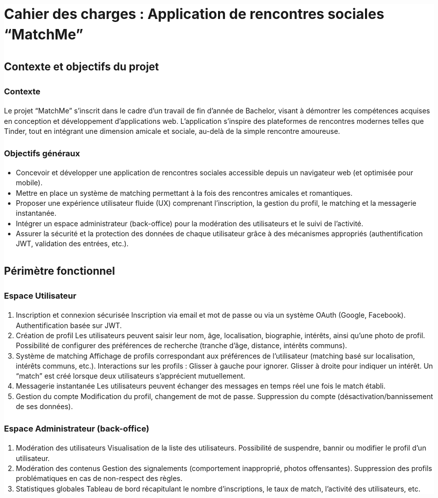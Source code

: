 # Cahier des charges : Application de rencontres sociales “MatchMe”

## Contexte et objectifs du projet

### Contexte

Le projet “MatchMe” s’inscrit dans le cadre d’un travail de fin d’année de Bachelor, visant à démontrer les compétences acquises en conception et développement d’applications web. L’application s’inspire des plateformes de rencontres modernes telles que Tinder, tout en intégrant une dimension amicale et sociale, au-delà de la simple rencontre amoureuse.

### Objectifs généraux
- Concevoir et développer une application de rencontres sociales accessible depuis un navigateur web (et optimisée pour mobile).
- Mettre en place un système de matching permettant à la fois des rencontres amicales et romantiques.
- Proposer une expérience utilisateur fluide (UX) comprenant l’inscription, la gestion du profil, le matching et la messagerie instantanée.
- Intégrer un espace administrateur (back-office) pour la modération des utilisateurs et le suivi de l’activité.
- Assurer la sécurité et la protection des données de chaque utilisateur grâce à des mécanismes appropriés (authentification JWT, validation des entrées, etc.).

## Périmètre fonctionnel

### Espace Utilisateur

1. Inscription et connexion sécurisée 
   Inscription via email et mot de passe ou via un système OAuth (Google, Facebook).
	Authentification basée sur JWT.
2. Création de profil 
    Les utilisateurs peuvent saisir leur nom, âge, localisation, biographie, intérêts, ainsi qu’une photo de profil.
	Possibilité de configurer des préférences de recherche (tranche d’âge, distance, intérêts communs). 
3. Système de matching
	Affichage de profils correspondant aux préférences de l’utilisateur (matching basé sur localisation, intérêts communs, etc.).
	Interactions sur les profils :
	Glisser à gauche pour ignorer.
	Glisser à droite pour indiquer un intérêt.
	Un “match” est créé lorsque deux utilisateurs s’apprécient mutuellement. 
4. Messagerie instantanée
	Les utilisateurs peuvent échanger des messages en temps réel une fois le match établi. 
5. Gestion du compte
	Modification du profil, changement de mot de passe.
	Suppression du compte (désactivation/bannissement de ses données).

### Espace Administrateur (back-office)
1. Modération des utilisateurs
	Visualisation de la liste des utilisateurs.
	Possibilité de suspendre, bannir ou modifier le profil d’un utilisateur. 
2. Modération des contenus
	Gestion des signalements (comportement inapproprié, photos offensantes).
	Suppression des profils problématiques en cas de non-respect des règles. 
3. Statistiques globales
	Tableau de bord récapitulant le nombre d’inscriptions, le taux de match, l’activité des utilisateurs, etc.

